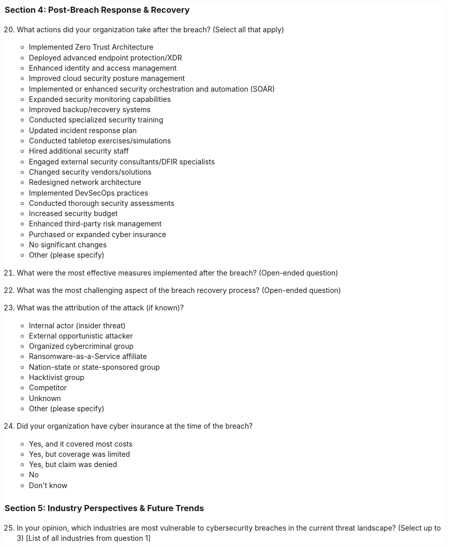 ### Section 4: Post-Breach Response & Recovery

20. What actions did your organization take after the breach? (Select all that apply)
    - Implemented Zero Trust Architecture
    - Deployed advanced endpoint protection/XDR
    - Enhanced identity and access management
    - Improved cloud security posture management
    - Implemented or enhanced security orchestration and automation (SOAR)
    - Expanded security monitoring capabilities
    - Improved backup/recovery systems
    - Conducted specialized security training
    - Updated incident response plan
    - Conducted tabletop exercises/simulations
    - Hired additional security staff
    - Engaged external security consultants/DFIR specialists
    - Changed security vendors/solutions
    - Redesigned network architecture
    - Implemented DevSecOps practices
    - Conducted thorough security assessments
    - Increased security budget
    - Enhanced third-party risk management
    - Purchased or expanded cyber insurance
    - No significant changes
    - Other (please specify)

21. What were the most effective measures implemented after the breach?
    (Open-ended question)

22. What was the most challenging aspect of the breach recovery process?
    (Open-ended question)
    
23. What was the attribution of the attack (if known)?
    - Internal actor (insider threat)
    - External opportunistic attacker
    - Organized cybercriminal group
    - Ransomware-as-a-Service affiliate
    - Nation-state or state-sponsored group
    - Hacktivist group
    - Competitor
    - Unknown
    - Other (please specify)
    
24. Did your organization have cyber insurance at the time of the breach?
    - Yes, and it covered most costs
    - Yes, but coverage was limited
    - Yes, but claim was denied
    - No
    - Don't know

### Section 5: Industry Perspectives & Future Trends

25. In your opinion, which industries are most vulnerable to cybersecurity breaches in the current threat landscape? (Select up to 3)
    [List of all industries from question 1]
